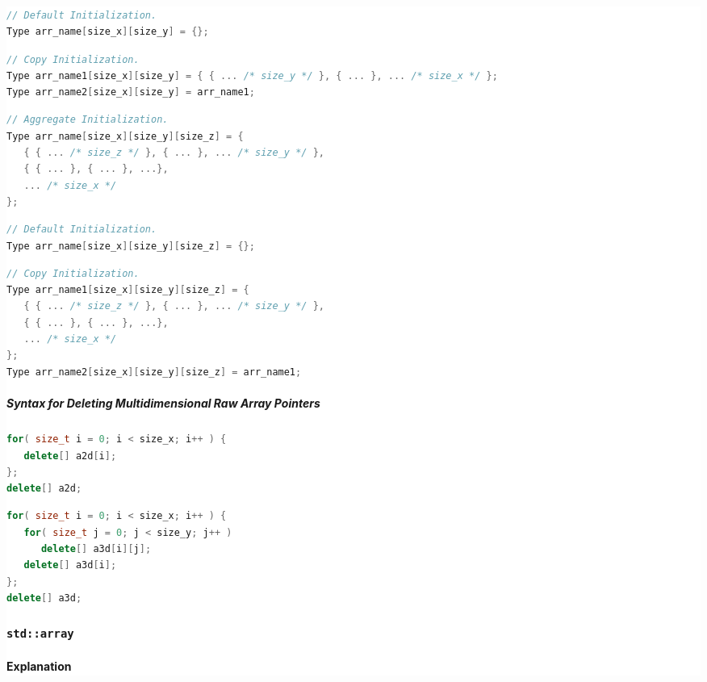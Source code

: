 ```CPP
// Default Initialization.
Type arr_name[size_x][size_y] = {};
```

```CPP
// Copy Initialization.
Type arr_name1[size_x][size_y] = { { ... /* size_y */ }, { ... }, ... /* size_x */ };
Type arr_name2[size_x][size_y] = arr_name1;
```

```CPP
// Aggregate Initialization.
Type arr_name[size_x][size_y][size_z] = {
   { { ... /* size_z */ }, { ... }, ... /* size_y */ },
   { { ... }, { ... }, ...},
   ... /* size_x */
};
```

```CPP
// Default Initialization.
Type arr_name[size_x][size_y][size_z] = {};
```

```CPP
// Copy Initialization.
Type arr_name1[size_x][size_y][size_z] = {
   { { ... /* size_z */ }, { ... }, ... /* size_y */ },
   { { ... }, { ... }, ...},
   ... /* size_x */
};
Type arr_name2[size_x][size_y][size_z] = arr_name1;
```

##### Syntax for Deleting Multidimensional Raw Array Pointers

```CPP
for( size_t i = 0; i < size_x; i++ ) {
   delete[] a2d[i];
};
delete[] a2d;
```

```CPP
for( size_t i = 0; i < size_x; i++ ) {
   for( size_t j = 0; j < size_y; j++ )
      delete[] a3d[i][j];
   delete[] a3d[i];
};
delete[] a3d;
```

### `std::array`

#### Explanation
